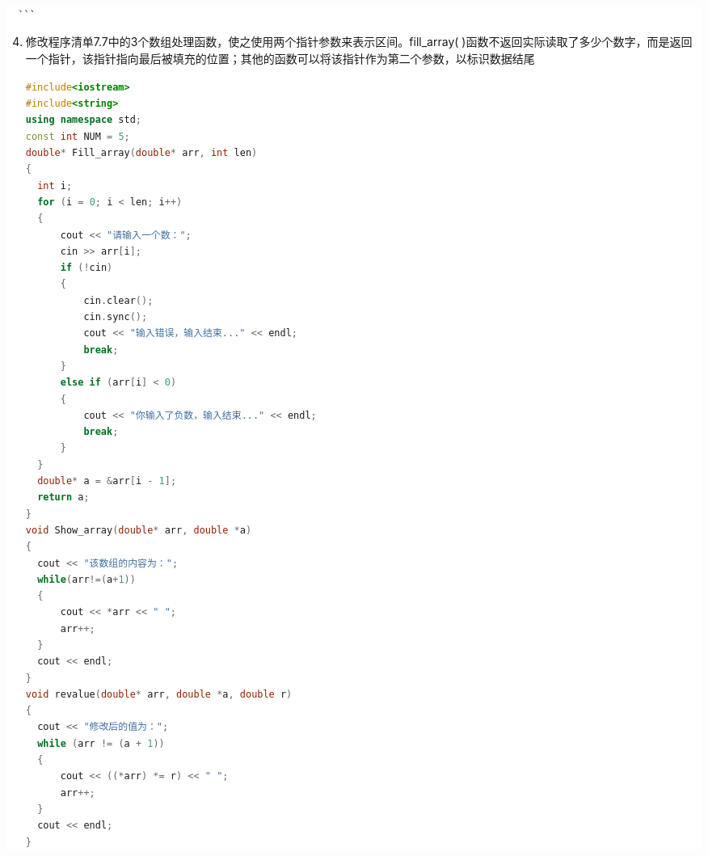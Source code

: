       ```

   4. 修改程序清单7.7中的3个数组处理函数，使之使用两个指针参数来表示区间。fill_array( )函数不返回实际读取了多少个数字，而是返回一个指针，该指针指向最后被填充的位置；其他的函数可以将该指针作为第二个参数，以标识数据结尾

      ```c++
      #include<iostream>
      #include<string>
      using namespace std;
      const int NUM = 5;
      double* Fill_array(double* arr, int len)
      {
      	int i;
      	for (i = 0; i < len; i++)
      	{
      		cout << "请输入一个数：";
      		cin >> arr[i];
      		if (!cin)
      		{
      			cin.clear();
      			cin.sync();
      			cout << "输入错误，输入结束..." << endl;
      			break;
      		}
      		else if (arr[i] < 0)
      		{
      			cout << "你输入了负数，输入结束..." << endl;
      			break;
      		}
      	}
      	double* a = &arr[i - 1];
      	return a;
      }
      void Show_array(double* arr, double *a)
      {
      	cout << "该数组的内容为：";
      	while(arr!=(a+1))
      	{
      		cout << *arr << " ";
      		arr++;
      	}
      	cout << endl;
      }
      void revalue(double* arr, double *a, double r)
      {
      	cout << "修改后的值为：";
      	while (arr != (a + 1))
      	{
      		cout << ((*arr) *= r) << " ";
      		arr++;
      	}
      	cout << endl;
      }
      